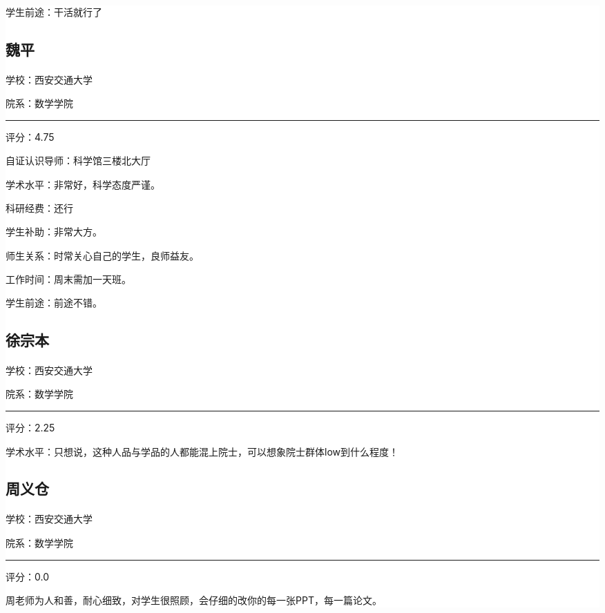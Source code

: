 学生前途：干活就行了

## 魏平

学校：西安交通大学

院系：数学学院

* * *

评分：4.75

自证认识导师：科学馆三楼北大厅

学术水平：非常好，科学态度严谨。

科研经费：还行

学生补助：非常大方。

师生关系：时常关心自己的学生，良师益友。

工作时间：周末需加一天班。

学生前途：前途不错。

## 徐宗本

学校：西安交通大学

院系：数学学院

* * *

评分：2.25

学术水平：只想说，这种人品与学品的人都能混上院士，可以想象院士群体low到什么程度！

## 周义仓

学校：西安交通大学

院系：数学学院

* * *

评分：0.0

周老师为人和善，耐心细致，对学生很照顾，会仔细的改你的每一张PPT，每一篇论文。